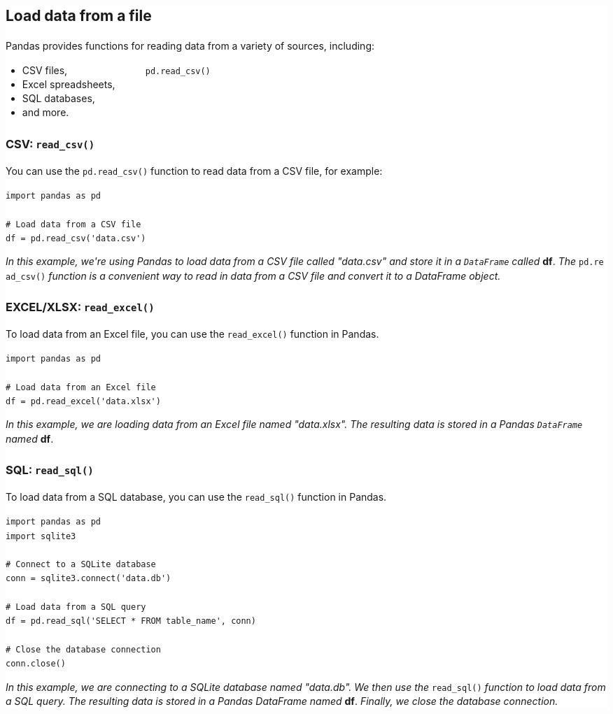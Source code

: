 
## Load data from a file

Pandas provides functions for reading data from a variety of sources, including:
* CSV files, &emsp; &emsp; &emsp; &emsp; &emsp; &emsp; `pd.read_csv()`
* Excel spreadsheets, &emsp; &emsp;
* SQL databases, &emsp; &emsp; &emsp;
* and more.

### CSV: `read_csv()`
You can use the `pd.read_csv()` function to read data from a CSV file, for example:
```
import pandas as pd

# Load data from a CSV file
df = pd.read_csv('data.csv')
```

*In this example, we're using Pandas to load data from a CSV file called "data.csv" and store it in a `DataFrame` called* **df**. *The* `pd.read_csv()` *function is a convenient way to read in data from a CSV file and convert it to a DataFrame object.*

### EXCEL/XLSX: `read_excel()`
To load data from an Excel file, you can use the `read_excel()` function in Pandas.
```
import pandas as pd

# Load data from an Excel file
df = pd.read_excel('data.xlsx')
```
*In this example, we are loading data from an Excel file named "data.xlsx". The resulting data is stored in a Pandas `DataFrame` named* **df**.

### SQL: `read_sql()`
To load data from a SQL database, you can use the `read_sql()` function in Pandas.
```
import pandas as pd
import sqlite3

# Connect to a SQLite database
conn = sqlite3.connect('data.db')

# Load data from a SQL query
df = pd.read_sql('SELECT * FROM table_name', conn)

# Close the database connection
conn.close()
```
*In this example, we are connecting to a SQLite database named "data.db". We then use the* `read_sql()` *function to load data from a SQL query. The resulting data is stored in a Pandas DataFrame named* **df**. *Finally, we close the database connection.*
